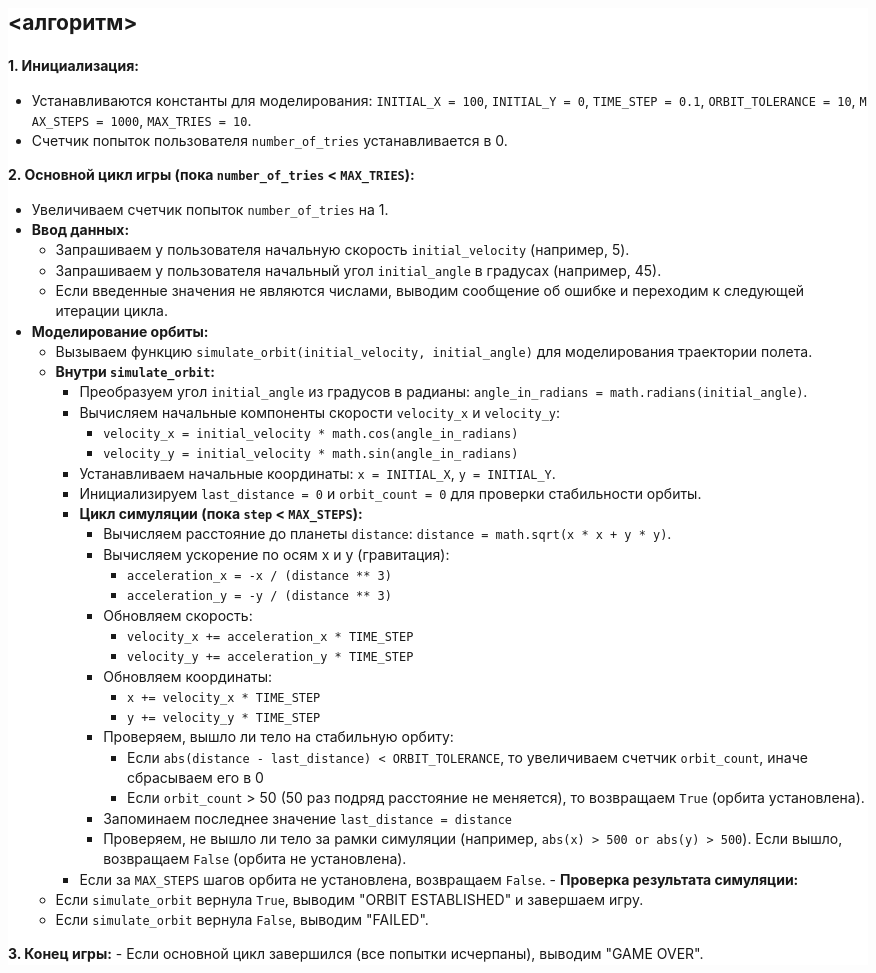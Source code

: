 ## <алгоритм>

**1. Инициализация:**
   - Устанавливаются константы для моделирования: `INITIAL_X = 100`, `INITIAL_Y = 0`, `TIME_STEP = 0.1`, `ORBIT_TOLERANCE = 10`, `MAX_STEPS = 1000`, `MAX_TRIES = 10`.
   - Счетчик попыток пользователя `number_of_tries` устанавливается в 0.

**2. Основной цикл игры (пока `number_of_tries` < `MAX_TRIES`):**
   - Увеличиваем счетчик попыток `number_of_tries` на 1.
   - **Ввод данных:**
      - Запрашиваем у пользователя начальную скорость `initial_velocity` (например, 5).
      - Запрашиваем у пользователя начальный угол `initial_angle` в градусах (например, 45).
      - Если введенные значения не являются числами, выводим сообщение об ошибке и переходим к следующей итерации цикла.
   - **Моделирование орбиты:**
        - Вызываем функцию `simulate_orbit(initial_velocity, initial_angle)` для моделирования траектории полета.
        -   **Внутри `simulate_orbit`:**
            -   Преобразуем угол `initial_angle` из градусов в радианы: `angle_in_radians = math.radians(initial_angle)`.
            -   Вычисляем начальные компоненты скорости `velocity_x` и `velocity_y`:
                 -   `velocity_x = initial_velocity * math.cos(angle_in_radians)`
                 -   `velocity_y = initial_velocity * math.sin(angle_in_radians)`
            -   Устанавливаем начальные координаты: `x = INITIAL_X`, `y = INITIAL_Y`.
            -   Инициализируем `last_distance = 0` и `orbit_count = 0` для проверки стабильности орбиты.
            -   **Цикл симуляции (пока `step` < `MAX_STEPS`):**
                -   Вычисляем расстояние до планеты `distance`: `distance = math.sqrt(x * x + y * y)`.
                -   Вычисляем ускорение по осям x и y (гравитация):
                     -   `acceleration_x = -x / (distance ** 3)`
                     -   `acceleration_y = -y / (distance ** 3)`
                -   Обновляем скорость:
                     -  `velocity_x += acceleration_x * TIME_STEP`
                     -  `velocity_y += acceleration_y * TIME_STEP`
                -   Обновляем координаты:
                     -   `x += velocity_x * TIME_STEP`
                     -   `y += velocity_y * TIME_STEP`
                -   Проверяем, вышло ли тело на стабильную орбиту:
                     - Если `abs(distance - last_distance) < ORBIT_TOLERANCE`, то увеличиваем счетчик `orbit_count`, иначе сбрасываем его в 0
                     - Если `orbit_count` > 50 (50 раз подряд расстояние не меняется), то возвращаем `True` (орбита установлена).
                -    Запоминаем последнее значение `last_distance = distance`
                -    Проверяем, не вышло ли тело за рамки симуляции (например, `abs(x) > 500 or abs(y) > 500`). Если вышло, возвращаем `False` (орбита не установлена).
            -   Если за `MAX_STEPS` шагов орбита не установлена, возвращаем `False`.
    - **Проверка результата симуляции:**
        - Если `simulate_orbit` вернула `True`, выводим "ORBIT ESTABLISHED" и завершаем игру.
        - Если `simulate_orbit` вернула `False`, выводим "FAILED".

**3. Конец игры:**
    - Если основной цикл завершился (все попытки исчерпаны), выводим "GAME OVER".
